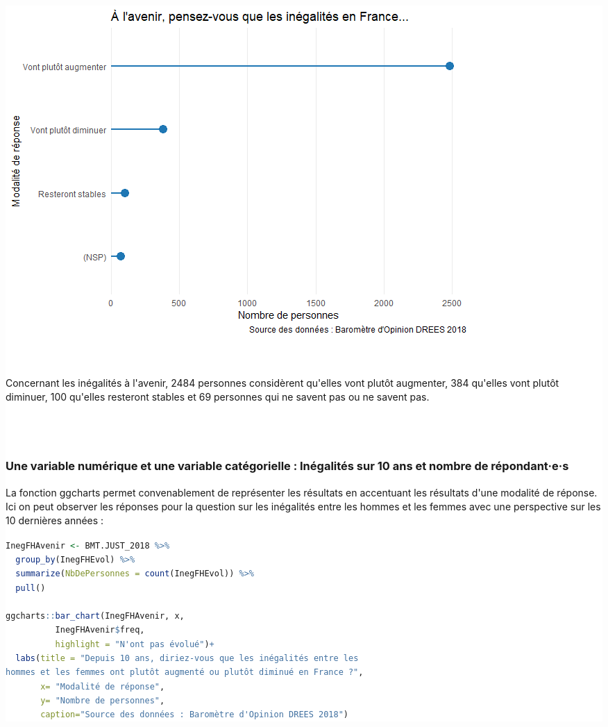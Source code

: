 ![](RapportJustIneg_files/figure-html/unnamed-chunk-24-1.png)

<br>

Concernant les inégalités à l'avenir, 2484 personnes considèrent qu'elles vont plutôt augmenter, 384 qu'elles vont plutôt diminuer, 100 qu'elles resteront stables et 69 personnes qui ne savent pas ou ne savent pas.  
 

<br>
<br>

### Une variable numérique et une variable catégorielle : Inégalités sur 10 ans et nombre de répondant·e·s  

La fonction ggcharts permet convenablement de représenter les résultats en accentuant les résultats d'une modalité de réponse. Ici on peut observer les réponses pour la question sur les inégalités entre les hommes et les femmes avec une perspective sur les 10 dernières années :  


```r
InegFHAvenir <- BMT.JUST_2018 %>% 
  group_by(InegFHEvol) %>%
  summarize(NbDePersonnes = count(InegFHEvol)) %>% 
  pull()

ggcharts::bar_chart(InegFHAvenir, x,
          InegFHAvenir$freq,
          highlight = "N'ont pas évolué")+
  labs(title = "Depuis 10 ans, diriez-vous que les inégalités entre les
hommes et les femmes ont plutôt augmenté ou plutôt diminué en France ?",
       x= "Modalité de réponse",
       y= "Nombre de personnes",
       caption="Source des données : Baromètre d'Opinion DREES 2018")
```
